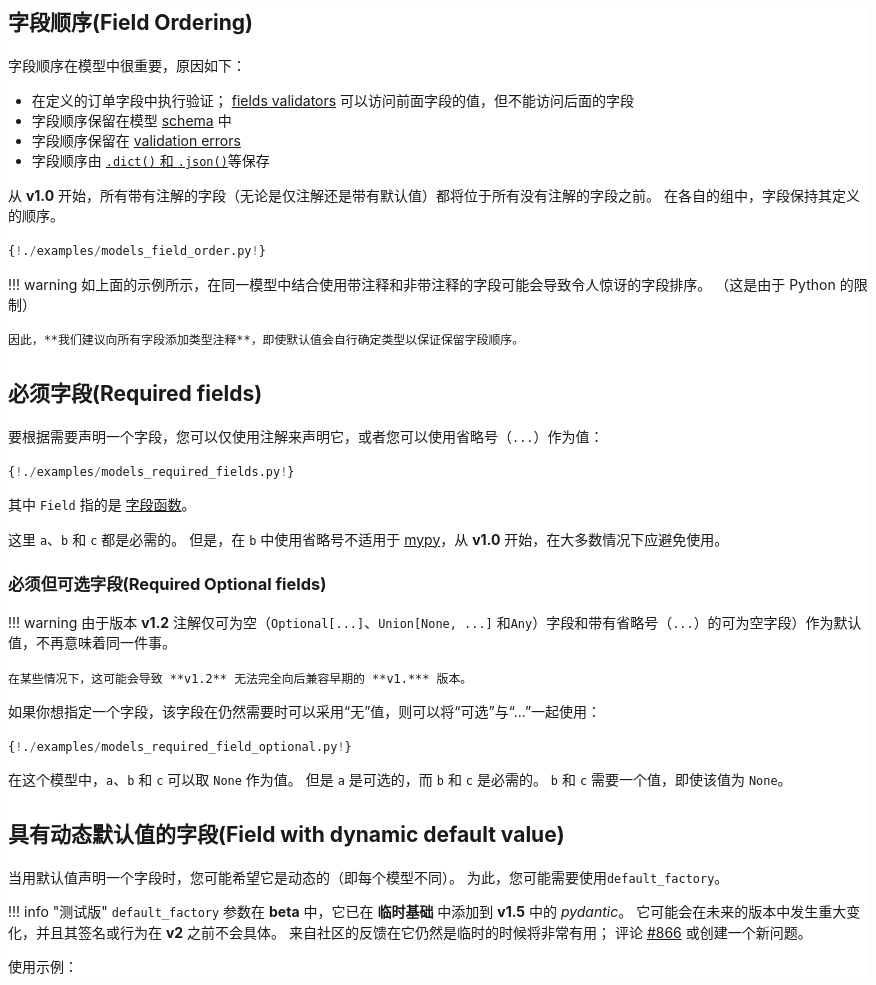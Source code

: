 ## 字段顺序(Field Ordering)

字段顺序在模型中很重要，原因如下：

* 在定义的订单字段中执行验证； [fields validators](validators.md) 可以访问前面字段的值，但不能访问后面的字段
* 字段顺序保留在模型 [schema](schema.md) 中
* 字段顺序保留在 [validation errors](#error-handling)
* 字段顺序由 [`.dict()` 和 `.json()`](exporting_models.md#modeldict)等保存

从 **v1.0** 开始，所有带有注解的字段（无论是仅注解还是带有默认值）都将位于所有没有注解的字段之前。 在各自的组中，字段保持其定义的顺序。

```python
{!./examples/models_field_order.py!}
```

!!! warning
    如上面的示例所示，在同一模型中结合使用带注释和非带注释的字段可能会导致令人惊讶的字段排序。 （这是由于 Python 的限制）

    因此，**我们建议向所有字段添加类型注释**，即使默认值会自行确定类型以保证保留字段顺序。

## 必须字段(Required fields)

要根据需要声明一个字段，您可以仅使用注解来声明它，或者您可以使用省略号（`...`）作为值：

```python
{!./examples/models_required_fields.py!}
```

其中 `Field` 指的是 [字段函数](schema.md#field-customization)。

这里 `a`、`b` 和 `c` 都是必需的。 但是，在 `b` 中使用省略号不适用于 [mypy](mypy.md)，从 **v1.0** 开始，在大多数情况下应避免使用。

### 必须但可选字段(Required Optional fields)

!!! warning
    由于版本 **v1.2** 注解仅可为空（`Optional[...]`、`Union[None, ...]` 和`Any`）字段和带有省略号（`...`）的可为空字段）作为默认值，不再意味着同一件事。

    在某些情况下，这可能会导致 **v1.2** 无法完全向后兼容早期的 **v1.*** 版本。

如果你想指定一个字段，该字段在仍然需要时可以采用“无”值，则可以将“可选”与“...”一起使用：

```python
{!./examples/models_required_field_optional.py!}
```

在这个模型中，`a`、`b` 和 `c` 可以取 `None` 作为值。 但是 `a` 是可选的，而 `b` 和 `c` 是必需的。 `b` 和 `c` 需要一个值，即使该值为 `None`。

## 具有动态默认值的字段(Field with dynamic default value)

当用默认值声明一个字段时，您可能希望它是动态的（即每个模型不同）。 为此，您可能需要使用`default_factory`。

!!! info "测试版"
    `default_factory` 参数在 **beta** 中，它已在 **临时基础** 中添加到 **v1.5** 中的 *pydantic*。 它可能会在未来的版本中发生重大变化，并且其签名或行为在 **v2** 之前不会具体。 来自社区的反馈在它仍然是临时的时候将非常有用； 评论 [#866](https://github.com/pydantic/pydantic/issues/866) 或创建一个新问题。

使用示例：
